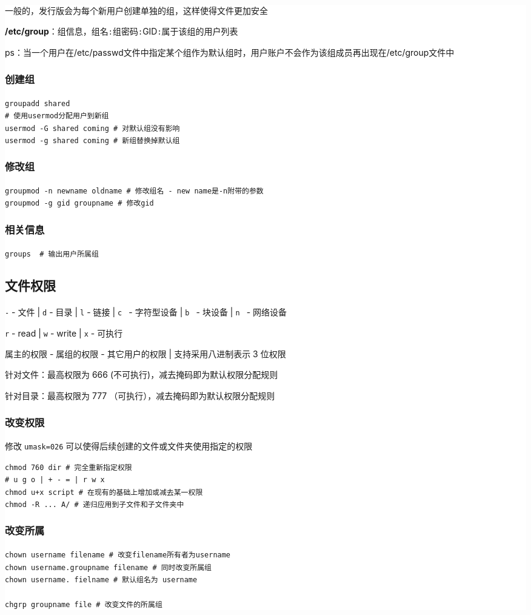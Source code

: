 一般的，发行版会为每个新用户创建单独的组，这样使得文件更加安全

**/etc/group**：组信息，组名`:`组密码`:`GID`:`属于该组的用户列表

ps：当一个用户在/etc/passwd文件中指定某个组作为默认组时，用户账户不会作为该组成员再出现在/etc/group文件中

### 创建组

~~~shell
groupadd shared
# 使用usermod分配用户到新组
usermod -G shared coming # 对默认组没有影响
usermod -g shared coming # 新组替换掉默认组
~~~

### 修改组

~~~shell
groupmod -n newname oldname # 修改组名 - new name是-n附带的参数
groupmod -g gid groupname # 修改gid
~~~

### 相关信息

~~~shell
groups￼ # 输出用户所属组
~~~

## 文件权限

`-` - 文件 | `d` - 目录 | `l` - 链接 | `c ` - 字符型设备 | `b ` - 块设备 | `n ` - 网络设备

`r` - read | `w` - write | `x` - 可执行

属主的权限 - 属组的权限 - 其它用户的权限 | 支持采用八进制表示 3 位权限

针对文件：最高权限为 666 (不可执行)，减去掩码即为默认权限分配规则

针对目录：最高权限为 777 （可执行），减去掩码即为默认权限分配规则

### 改变权限

修改 `umask=026` 可以使得后续创建的文件或文件夹使用指定的权限

~~~shell
chmod 760 dir # 完全重新指定权限
# u g o | + - = | r w x
chmod u+x script # 在现有的基础上增加或减去某一权限
chmod -R ... A/ # 递归应用到子文件和子文件夹中
~~~

### 改变所属

~~~shell
chown username filename # 改变filename所有者为username
chown username.groupname filename # 同时改变所属组
chown username. fielname # 默认组名为 username

chgrp groupname file # 改变文件的所属组
~~~

